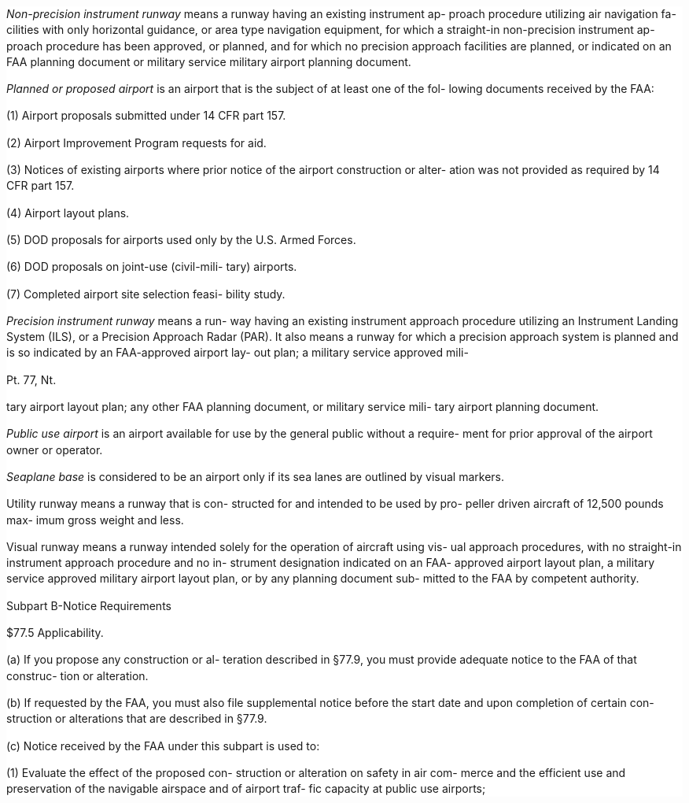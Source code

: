 *Non-precision instrument runway* means a runway having an existing instrument ap- proach procedure utilizing air navigation fa- cilities with only horizontal guidance, or area type navigation equipment, for which a straight-in non-precision instrument ap- proach procedure has been approved, or planned, and for which no precision approach facilities are planned, or indicated on an FAA planning document or military service military airport planning document.

*Planned or proposed airport* is an airport that is the subject of at least one of the fol- lowing documents received by the FAA:

(1) Airport proposals submitted under 14 CFR part 157.

(2) Airport Improvement Program requests for aid.

(3) Notices of existing airports where prior notice of the airport construction or alter- ation was not provided as required by 14 CFR part 157.

(4) Airport layout plans.

(5) DOD proposals for airports used only by the U.S. Armed Forces.

(6) DOD proposals on joint-use (civil-mili- tary) airports.

(7) Completed airport site selection feasi- bility study.

*Precision instrument runway* means a run- way having an existing instrument approach procedure utilizing an Instrument Landing System (ILS), or a Precision Approach Radar (PAR). It also means a runway for which a precision approach system is planned and is so indicated by an FAA-approved airport lay- out plan; a military service approved mili-

Pt. 77, Nt.

tary airport layout plan; any other FAA planning document, or military service mili- tary airport planning document.

*Public use airport* is an airport available for use by the general public without a require- ment for prior approval of the airport owner or operator.

*Seaplane base* is considered to be an airport only if its sea lanes are outlined by visual markers.

Utility runway means a runway that is con- structed for and intended to be used by pro- peller driven aircraft of 12,500 pounds max- imum gross weight and less.

Visual runway means a runway intended solely for the operation of aircraft using vis- ual approach procedures, with no straight-in instrument approach procedure and no in- strument designation indicated on an FAA- approved airport layout plan, a military service approved military airport layout plan, or by any planning document sub- mitted to the FAA by competent authority.

Subpart B-Notice Requirements

$77.5 Applicability.

(a) If you propose any construction or al- teration described in §77.9, you must provide adequate notice to the FAA of that construc- tion or alteration.

(b) If requested by the FAA, you must also file supplemental notice before the start date and upon completion of certain con- struction or alterations that are described in §77.9.

(c) Notice received by the FAA under this subpart is used to:

(1) Evaluate the effect of the proposed con- struction or alteration on safety in air com- merce and the efficient use and preservation of the navigable airspace and of airport traf- fic capacity at public use airports;
